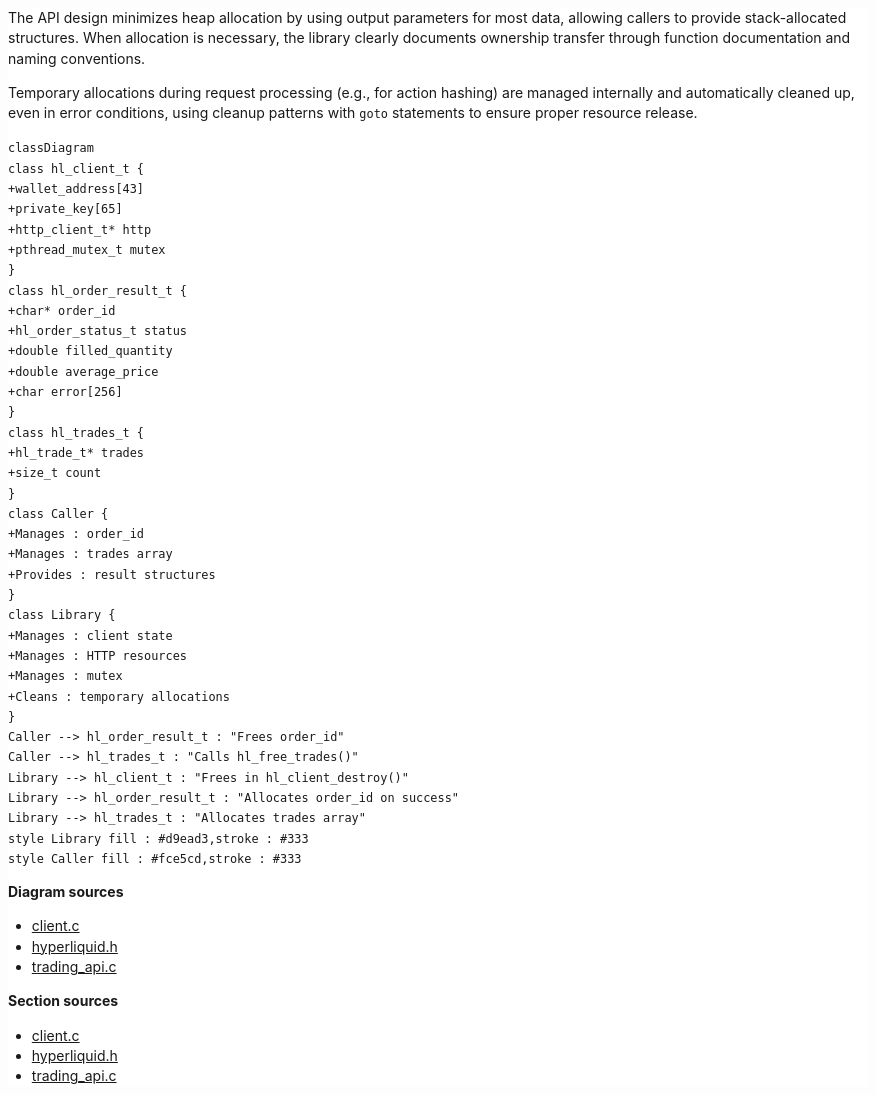 The API design minimizes heap allocation by using output parameters for most data, allowing callers to provide stack-allocated structures. When allocation is necessary, the library clearly documents ownership transfer through function documentation and naming conventions.

Temporary allocations during request processing (e.g., for action hashing) are managed internally and automatically cleaned up, even in error conditions, using cleanup patterns with `goto` statements to ensure proper resource release.

```mermaid
classDiagram
class hl_client_t {
+wallet_address[43]
+private_key[65]
+http_client_t* http
+pthread_mutex_t mutex
}
class hl_order_result_t {
+char* order_id
+hl_order_status_t status
+double filled_quantity
+double average_price
+char error[256]
}
class hl_trades_t {
+hl_trade_t* trades
+size_t count
}
class Caller {
+Manages : order_id
+Manages : trades array
+Provides : result structures
}
class Library {
+Manages : client state
+Manages : HTTP resources
+Manages : mutex
+Cleans : temporary allocations
}
Caller --> hl_order_result_t : "Frees order_id"
Caller --> hl_trades_t : "Calls hl_free_trades()"
Library --> hl_client_t : "Frees in hl_client_destroy()"
Library --> hl_order_result_t : "Allocates order_id on success"
Library --> hl_trades_t : "Allocates trades array"
style Library fill : #d9ead3,stroke : #333
style Caller fill : #fce5cd,stroke : #333
```

**Diagram sources**
- [client.c](file://src/client.c#L150-L197)
- [hyperliquid.h](file://include/hyperliquid.h#L400-L450)
- [trading_api.c](file://src/trading_api.c#L250-L300)

**Section sources**
- [client.c](file://src/client.c#L1-L197)
- [hyperliquid.h](file://include/hyperliquid.h#L1-L617)
- [trading_api.c](file://src/trading_api.c#L1-L340)